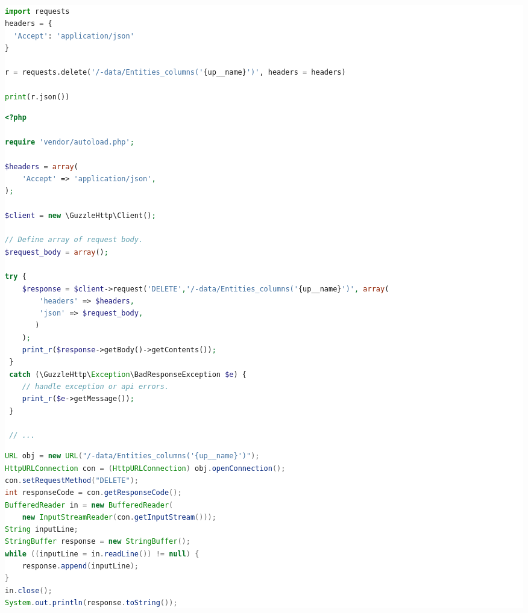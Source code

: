```python
import requests
headers = {
  'Accept': 'application/json'
}

r = requests.delete('/-data/Entities_columns('{up__name}')', headers = headers)

print(r.json())

```

```php
<?php

require 'vendor/autoload.php';

$headers = array(
    'Accept' => 'application/json',
);

$client = new \GuzzleHttp\Client();

// Define array of request body.
$request_body = array();

try {
    $response = $client->request('DELETE','/-data/Entities_columns('{up__name}')', array(
        'headers' => $headers,
        'json' => $request_body,
       )
    );
    print_r($response->getBody()->getContents());
 }
 catch (\GuzzleHttp\Exception\BadResponseException $e) {
    // handle exception or api errors.
    print_r($e->getMessage());
 }

 // ...

```

```java
URL obj = new URL("/-data/Entities_columns('{up__name}')");
HttpURLConnection con = (HttpURLConnection) obj.openConnection();
con.setRequestMethod("DELETE");
int responseCode = con.getResponseCode();
BufferedReader in = new BufferedReader(
    new InputStreamReader(con.getInputStream()));
String inputLine;
StringBuffer response = new StringBuffer();
while ((inputLine = in.readLine()) != null) {
    response.append(inputLine);
}
in.close();
System.out.println(response.toString());

```
